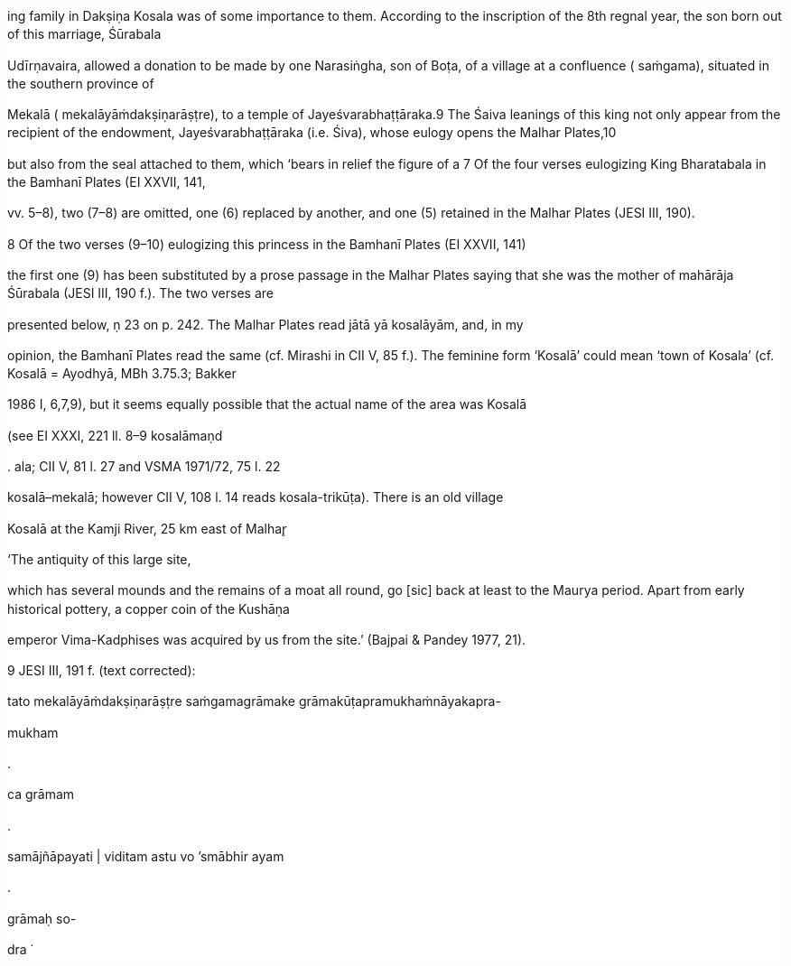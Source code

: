 ing family in Dakṣiṇa Kosala was of some importance to them. According to the inscription of the 8th regnal year, the son born out of this marriage, Śūrabala

Udīrṇavaira, allowed a donation to be made by one Narasiṅgha, son of Boṭa, of a village at a confluence \( saṁgama\), situated in the southern province of

Mekalā \( mekalāyāṁdakṣiṇarāṣṭre\), to a temple of Jayeśvarabhaṭṭāraka.9 The Śaiva leanings of this king not only appear from the recipient of the endowment, Jayeśvarabhaṭṭāraka \(i.e. Śiva\), whose eulogy opens the Malhar Plates,10

but also from the seal attached to them, which ‘bears in relief the figure of a 7 Of the four verses eulogizing King Bharatabala in the Bamhanī Plates \(EI XXVII, 141, 

vv. 5–8\), two \(7–8\) are omitted, one \(6\) replaced by another, and one \(5\) retained in the Malhar Plates \(JESI III, 190\). 

8 Of the two verses \(9–10\) eulogizing this princess in the Bamhanī Plates \(EI XXVII, 141\)

the first one \(9\) has been substituted by a prose passage in the Malhar Plates saying that she was the mother of mahārāja  Śūrabala \(JESI III, 190 f.\). The two verses are

presented below, ṇ 23 on p. 242. The Malhar Plates read jātā yā kosalāyām, and, in my

opinion, the Bamhanī Plates read the same \(cf. Mirashi in CII V, 85 f.\). The feminine form ‘Kosalā’ could mean ‘town of Kosala’ \(cf. Kosalā = Ayodhyā, MBh 3.75.3; Bakker

1986 I, 6,7,9\), but it seems equally possible that the actual name of the area was Kosalā

\(see EI XXXI, 221 ll. 8–9 kosalāmaṇd

. ala; CII V, 81 l. 27 and VSMA 1971/72, 75 l. 22

kosalā–mekalā; however CII V, 108 l. 14 reads kosala-trikūṭa\). There is an old village

Kosalā at the Kamji River, 25 km east of Malhar̥ 

‘The antiquity of this large site, 

which has several mounds and the remains of a moat all round, go \[sic\] back at least to the Maurya period. Apart from early historical pottery, a copper coin of the Kushāṇa

emperor Vima-Kadphises was acquired by us from the site.’ \(Bajpai & Pandey 1977, 21\). 

9 JESI III, 191 f. \(text corrected\):

tato mekalāyāṁdakṣiṇarāṣṭre saṁgamagrāmake grāmakūṭapramukhaṁnāyakapra-

mukham

. 

ca grāmam

. 

samājñāpayati | viditam astu vo ’smābhir ayam

. 

grāmaḥ so-

dra ˙
